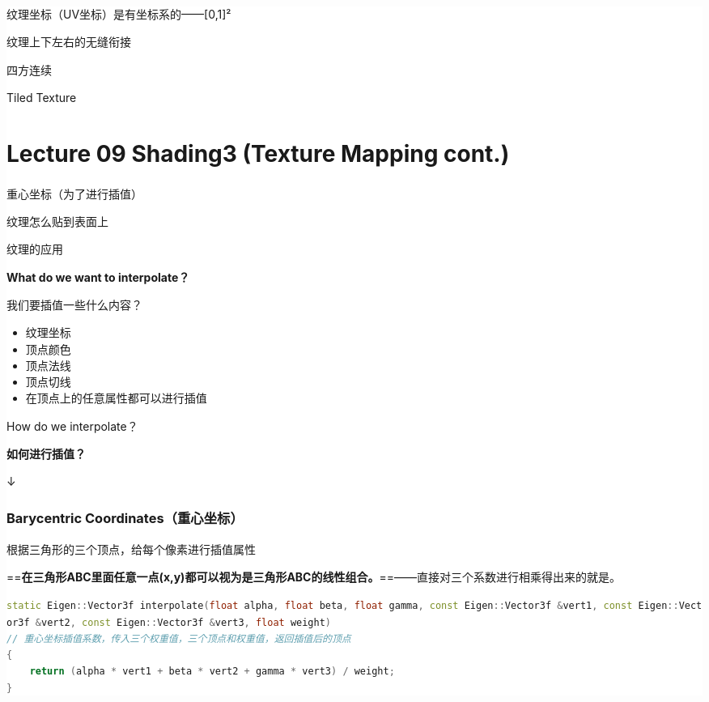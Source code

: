 纹理坐标（UV坐标）是有坐标系的——[0,1]²



纹理上下左右的无缝衔接

四方连续

Tiled Texture







# Lecture 09 Shading3 (Texture Mapping cont.)

重心坐标（为了进行插值）

纹理怎么贴到表面上

纹理的应用







**What do we want to interpolate？**

我们要插值一些什么内容？

- 纹理坐标
- 顶点颜色
- 顶点法线
- 顶点切线
-  在顶点上的任意属性都可以进行插值



How do we interpolate？

**如何进行插值？**

↓

### Barycentric Coordinates（重心坐标）

根据三角形的三个顶点，给每个像素进行插值属性



==**在三角形ABC里面任意一点(x,y)都可以视为是三角形ABC的线性组合。**==——直接对三个系数进行相乘得出来的就是。



```C++
static Eigen::Vector3f interpolate(float alpha, float beta, float gamma, const Eigen::Vector3f &vert1, const Eigen::Vector3f &vert2, const Eigen::Vector3f &vert3, float weight)
// 重心坐标插值系数，传入三个权重值，三个顶点和权重值，返回插值后的顶点
{
    return (alpha * vert1 + beta * vert2 + gamma * vert3) / weight;
}
```

